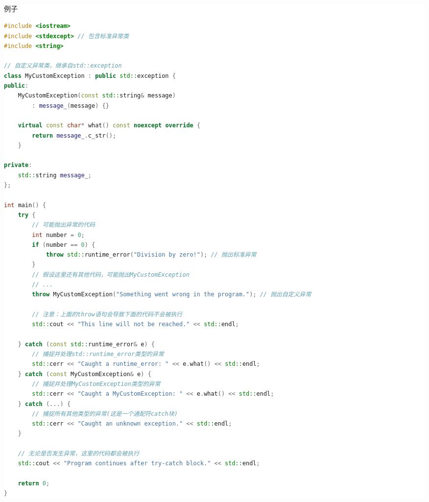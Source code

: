例子

```cxx
#include <iostream>
#include <stdexcept> // 包含标准异常类
#include <string>

// 自定义异常类，继承自std::exception
class MyCustomException : public std::exception {
public:
    MyCustomException(const std::string& message)
        : message_(message) {}

    virtual const char* what() const noexcept override {
        return message_.c_str();
    }

private:
    std::string message_;
};

int main() {
    try {
        // 可能抛出异常的代码
        int number = 0;
        if (number == 0) {
            throw std::runtime_error("Division by zero!"); // 抛出标准异常
        }
        // 假设这里还有其他代码，可能抛出MyCustomException
        // ...
        throw MyCustomException("Something went wrong in the program."); // 抛出自定义异常

        // 注意：上面的throw语句会导致下面的代码不会被执行
        std::cout << "This line will not be reached." << std::endl;

    } catch (const std::runtime_error& e) {
        // 捕捉并处理std::runtime_error类型的异常
        std::cerr << "Caught a runtime_error: " << e.what() << std::endl;
    } catch (const MyCustomException& e) {
        // 捕捉并处理MyCustomException类型的异常
        std::cerr << "Caught a MyCustomException: " << e.what() << std::endl;
    } catch (...) {
        // 捕捉所有其他类型的异常(这是一个通配符catch块)
        std::cerr << "Caught an unknown exception." << std::endl;
    }

    // 无论是否发生异常，这里的代码都会被执行
    std::cout << "Program continues after try-catch block." << std::endl;

    return 0;
}
```
